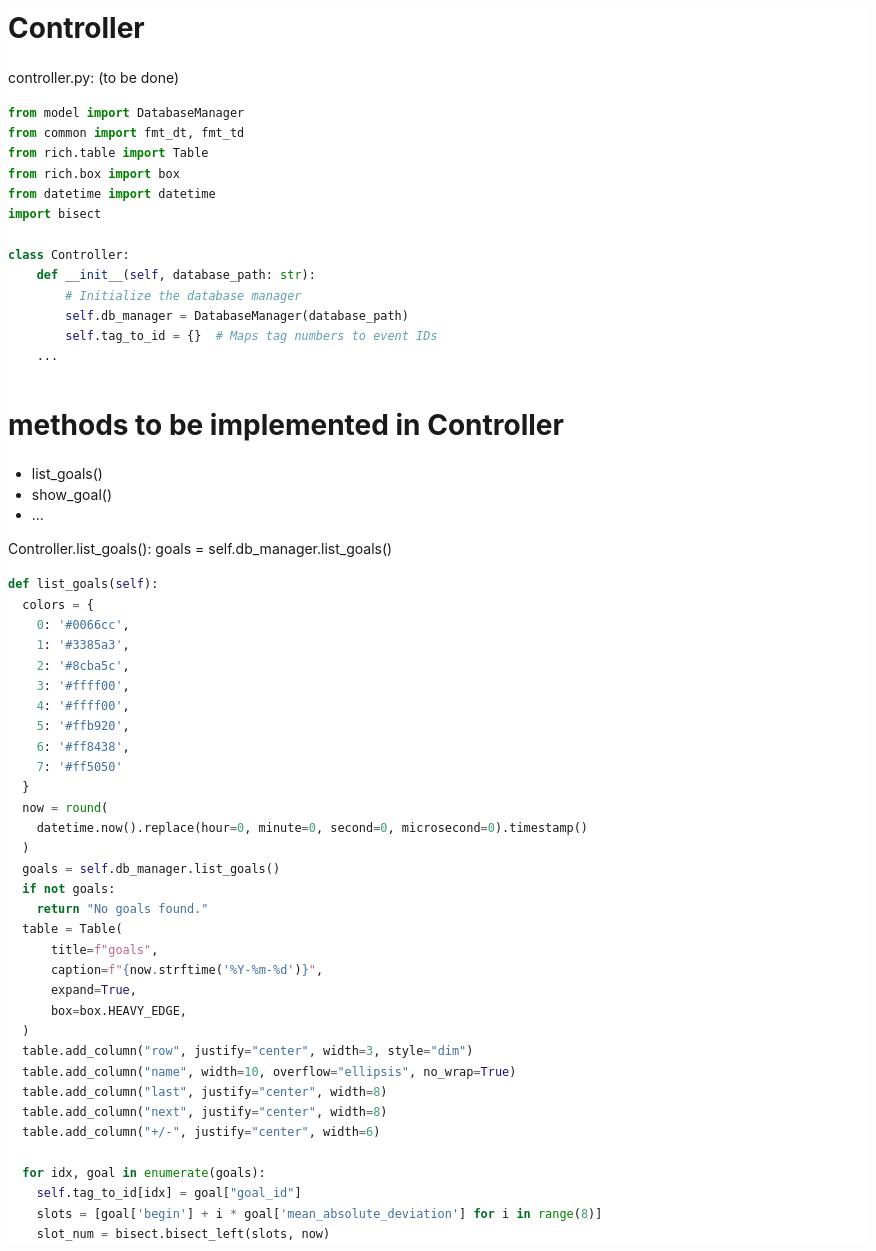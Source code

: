 
# Controller

controller.py: (to be done)

  ```python
  from model import DatabaseManager
  from common import fmt_dt, fmt_td
  from rich.table import Table
  from rich.box import box
  from datetime import datetime 
  import bisect 

  class Controller:
      def __init__(self, database_path: str):
          # Initialize the database manager
          self.db_manager = DatabaseManager(database_path)
          self.tag_to_id = {}  # Maps tag numbers to event IDs
      ...
  ```

# methods to be implemented in Controller

- list_goals()
- show_goal()
- ...

Controller.list_goals():
  goals = self.db_manager.list_goals()

  ```python
  def list_goals(self):
    colors = {
      0: '#0066cc',
      1: '#3385a3',
      2: '#8cba5c',
      3: '#ffff00',
      4: '#ffff00',
      5: '#ffb920',
      6: '#ff8438',
      7: '#ff5050'
    }
    now = round(
      datetime.now().replace(hour=0, minute=0, second=0, microsecond=0).timestamp()
    )
    goals = self.db_manager.list_goals()
    if not goals:
      return "No goals found."
    table = Table(
        title=f"goals",
        caption=f"{now.strftime('%Y-%m-%d')}",
        expand=True,
        box=box.HEAVY_EDGE,
    )
    table.add_column("row", justify="center", width=3, style="dim")
    table.add_column("name", width=10, overflow="ellipsis", no_wrap=True)
    table.add_column("last", justify="center", width=8)
    table.add_column("next", justify="center", width=8)
    table.add_column("+/-", justify="center", width=6)

    for idx, goal in enumerate(goals):
      self.tag_to_id[idx] = goal["goal_id"]
      slots = [goal['begin'] + i * goal['mean_absolute_deviation'] for i in range(8)]
      slot_num = bisect.bisect_left(slots, now)
  ```